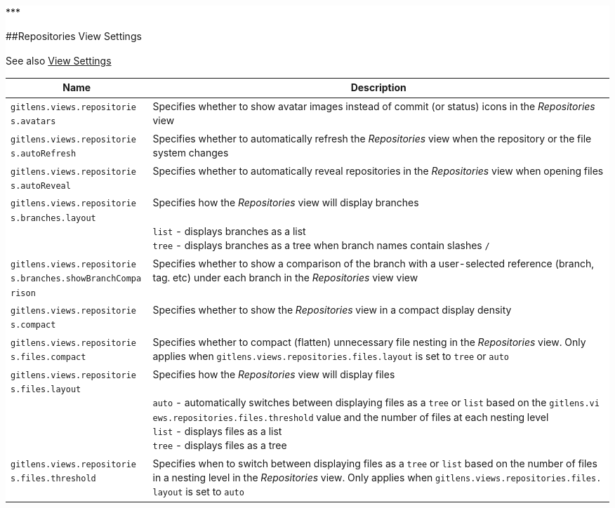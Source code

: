 </tbody>
</table>
***

##Repositories View Settings

See also [View Settings](/gitlens/settings/#view-settings)

<table>
<thead>
<tr>
<th>Name</th>
<th>Description</th>
</tr>
</thead>
<tbody>
<tr>
<td><code>gitlens.views.repositories.avatars</code></td>
<td>Specifies whether to show avatar images instead of commit (or status) icons in the <em>Repositories</em> view</td>
</tr>
<tr>
<td><code>gitlens.views.repositories.autoRefresh</code></td>
<td>Specifies whether to automatically refresh the <em>Repositories</em> view when the repository or the file system changes</td>
</tr>
<tr>
<td><code>gitlens.views.repositories.autoReveal</code></td>
<td>Specifies whether to automatically reveal repositories in the <em>Repositories</em> view when opening files</td>
</tr>
<tr>
<td><code>gitlens.views.repositories.branches.layout</code></td>
<td>Specifies how the <em>Repositories</em> view will display branches<br><br><code>list</code> - displays branches as a list<br><code>tree</code> - displays branches as a tree when branch names contain slashes <code>/</code></td>
</tr>
<tr>
<td><code>gitlens.views.repositories.branches.showBranchComparison</code></td>
<td>Specifies whether to show a comparison of the branch with a user-selected reference (branch, tag. etc) under each branch in the <em>Repositories</em> view view</td>
</tr>
<tr>
<td><code>gitlens.views.repositories.compact</code></td>
<td>Specifies whether to show the <em>Repositories</em> view in a compact display density</td>
</tr>
<tr>
<td><code>gitlens.views.repositories.files.compact</code></td>
<td>Specifies whether to compact (flatten) unnecessary file nesting in the <em>Repositories</em> view. Only applies when <code>gitlens.views.repositories.files.layout</code> is set to <code>tree</code> or <code>auto</code></td>
</tr>
<tr>
<td><code>gitlens.views.repositories.files.layout</code></td>
<td>Specifies how the <em>Repositories</em> view will display files<br><br><code>auto</code> - automatically switches between displaying files as a <code>tree</code> or <code>list</code> based on the <code>gitlens.views.repositories.files.threshold</code> value and the number of files at each nesting level<br><code>list</code> - displays files as a list<br><code>tree</code> - displays files as a tree</td>
</tr>
<tr>
<td><code>gitlens.views.repositories.files.threshold</code></td>
<td>Specifies when to switch between displaying files as a <code>tree</code> or <code>list</code> based on the number of files in a nesting level in the <em>Repositories</em> view. Only applies when <code>gitlens.views.repositories.files.layout</code> is set to <code>auto</code></td>